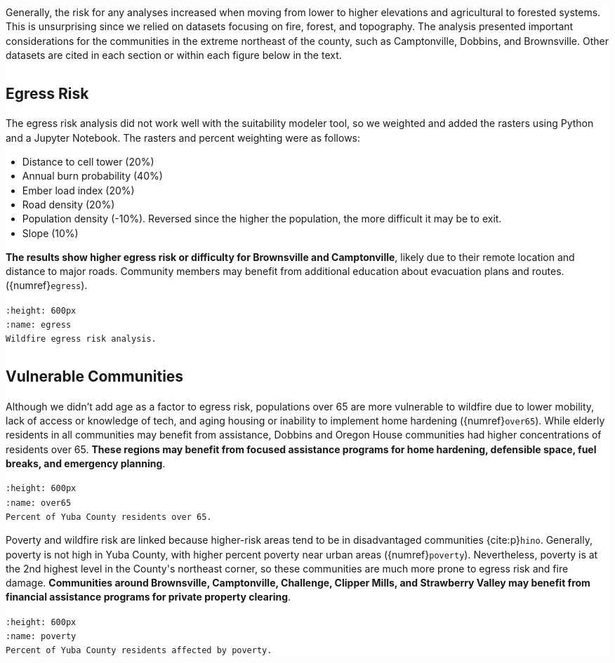 Generally, the risk for any analyses increased when moving from lower to higher elevations and agricultural to forested systems. This is unsurprising since we relied on datasets focusing on fire, forest, and topography. The analysis presented important considerations for the communities in the extreme northeast of the county, such as Camptonville, Dobbins, and Brownsville. Other datasets are cited in each section or within each figure below in the text.

## Egress Risk
The egress risk analysis did not work well with the suitability modeler tool, so we weighted and added the rasters using Python and a Jupyter Notebook. The rasters and percent weighting were as follows:
- Distance to cell tower (20%)
- Annual burn probability (40%)
- Ember load index (20%)
- Road density (20%)
- Population density (-10%). Reversed since the higher the population, the more difficult it may be to exit.
- Slope (10%)

**The results show higher egress risk or difficulty for Brownsville and Camptonville**, likely due to their remote location and distance to major roads. Community members may benefit from additional education about evacuation plans and routes. ({numref}`egress`).

```{figure} /figures/egress.png
:height: 600px
:name: egress
Wildfire egress risk analysis.
```

 ## Vulnerable Communities
Although we didn’t add age as a factor to egress risk, populations over 65 are more vulnerable to wildfire due to lower mobility, lack of access or knowledge of tech, and aging housing or inability to implement home hardening ({numref}`over65`). While elderly residents in all communities may benefit from assistance, Dobbins and Oregon House communities had higher concentrations of residents over 65. **These regions may benefit from focused assistance programs for home hardening, defensible space, fuel breaks, and emergency planning**. 

```{figure} /figures/over65.png
:height: 600px
:name: over65
Percent of Yuba County residents over 65.
```
 
Poverty and wildfire risk are linked because higher-risk areas tend to be in disadvantaged communities {cite:p}`hino`. Generally, poverty is not high in Yuba County, with higher percent poverty near urban areas ({numref}`poverty`). Nevertheless, poverty is at the 2nd highest level in the County's northeast corner, so these communities are much more prone to egress risk and fire damage. **Communities around Brownsville, Camptonville, Challenge, Clipper Mills, and Strawberry Valley may benefit from financial assistance programs for private property clearing**. 

```{figure} /figures/poverty.png
:height: 600px
:name: poverty
Percent of Yuba County residents affected by poverty.
```
 